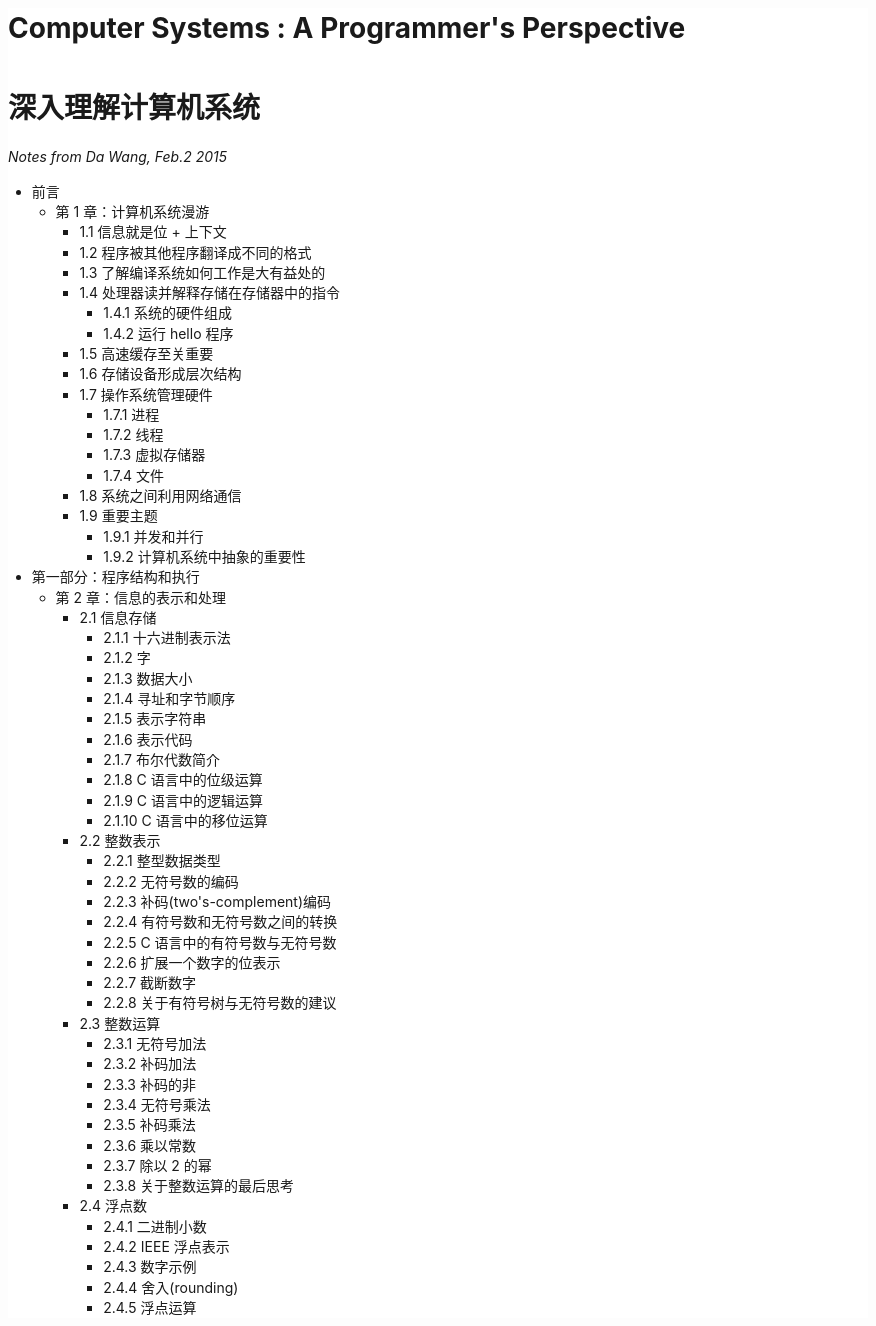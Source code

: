 # Computer Systems : A Programmer's Perspective
# 深入理解计算机系统
_Notes from Da Wang, Feb.2 2015_



- 前言
	- 第 1 章：计算机系统漫游
		- 1.1 信息就是位 + 上下文
		- 1.2 程序被其他程序翻译成不同的格式
		- 1.3 了解编译系统如何工作是大有益处的
		- 1.4 处理器读并解释存储在存储器中的指令
			- 1.4.1 系统的硬件组成
			- 1.4.2 运行 hello 程序
		- 1.5 高速缓存至关重要
		- 1.6 存储设备形成层次结构
		- 1.7 操作系统管理硬件
			- 1.7.1 进程
			- 1.7.2 线程
			- 1.7.3 虚拟存储器
			- 1.7.4 文件
		- 1.8 系统之间利用网络通信
		- 1.9 重要主题
			- 1.9.1 并发和并行
			- 1.9.2 计算机系统中抽象的重要性
- 第一部分：程序结构和执行
	- 第 2 章：信息的表示和处理
		- 2.1 信息存储
			- 2.1.1 十六进制表示法
			- 2.1.2 字
			- 2.1.3 数据大小
			- 2.1.4 寻址和字节顺序
			- 2.1.5 表示字符串
			- 2.1.6 表示代码
			- 2.1.7 布尔代数简介
			- 2.1.8 C 语言中的位级运算
			- 2.1.9 C 语言中的逻辑运算
			- 2.1.10 C 语言中的移位运算
		- 2.2 整数表示
			- 2.2.1 整型数据类型
			- 2.2.2 无符号数的编码
			- 2.2.3 补码(two's-complement)编码
			- 2.2.4 有符号数和无符号数之间的转换
			- 2.2.5 C 语言中的有符号数与无符号数
			- 2.2.6 扩展一个数字的位表示
			- 2.2.7 截断数字
			- 2.2.8 关于有符号树与无符号数的建议
		- 2.3 整数运算
			- 2.3.1 无符号加法
			- 2.3.2 补码加法
			- 2.3.3 补码的非
			- 2.3.4 无符号乘法
			- 2.3.5 补码乘法
			- 2.3.6 乘以常数
			- 2.3.7 除以 2 的幂
			- 2.3.8 关于整数运算的最后思考
		- 2.4 浮点数
			- 2.4.1 二进制小数
			- 2.4.2 IEEE 浮点表示
			- 2.4.3 数字示例
			- 2.4.4 舍入(rounding)
			- 2.4.5 浮点运算